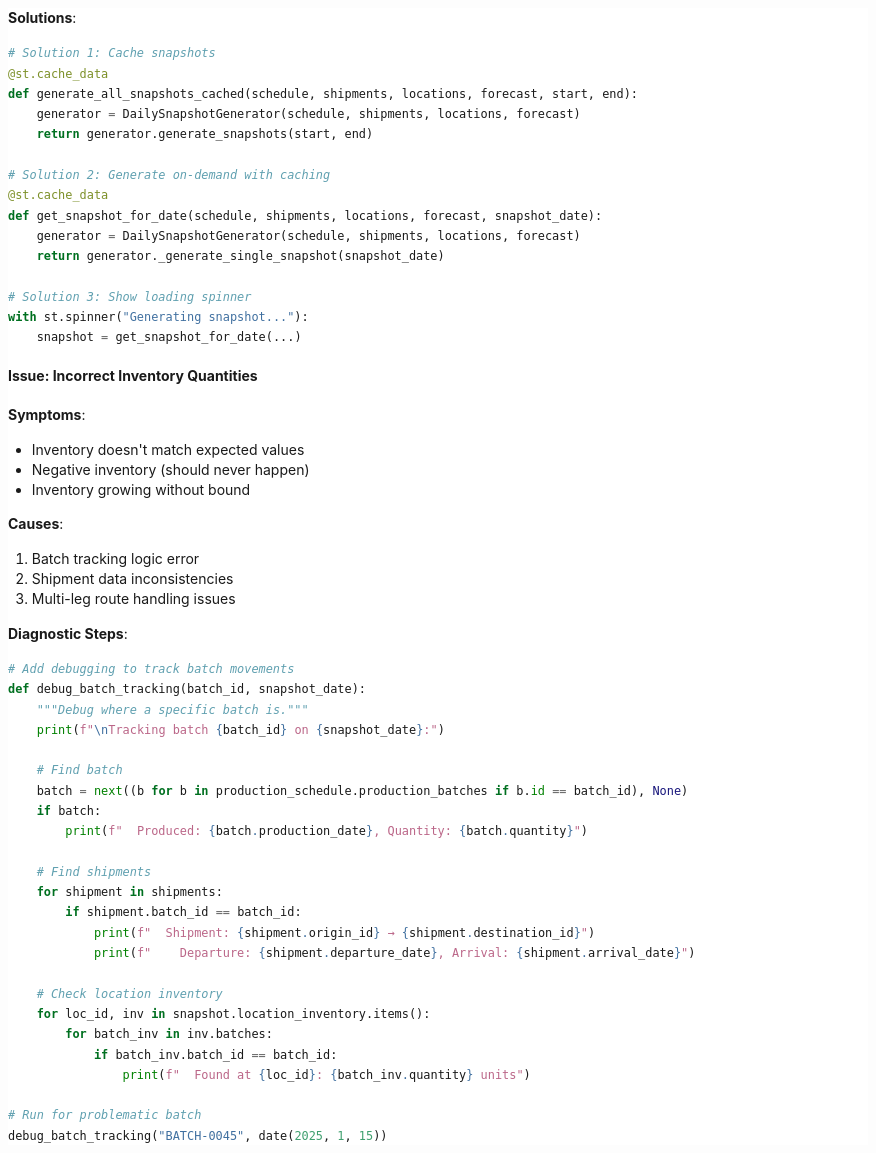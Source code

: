 **Solutions**:
```python
# Solution 1: Cache snapshots
@st.cache_data
def generate_all_snapshots_cached(schedule, shipments, locations, forecast, start, end):
    generator = DailySnapshotGenerator(schedule, shipments, locations, forecast)
    return generator.generate_snapshots(start, end)

# Solution 2: Generate on-demand with caching
@st.cache_data
def get_snapshot_for_date(schedule, shipments, locations, forecast, snapshot_date):
    generator = DailySnapshotGenerator(schedule, shipments, locations, forecast)
    return generator._generate_single_snapshot(snapshot_date)

# Solution 3: Show loading spinner
with st.spinner("Generating snapshot..."):
    snapshot = get_snapshot_for_date(...)
```

#### Issue: Incorrect Inventory Quantities

**Symptoms**:
- Inventory doesn't match expected values
- Negative inventory (should never happen)
- Inventory growing without bound

**Causes**:
1. Batch tracking logic error
2. Shipment data inconsistencies
3. Multi-leg route handling issues

**Diagnostic Steps**:
```python
# Add debugging to track batch movements
def debug_batch_tracking(batch_id, snapshot_date):
    """Debug where a specific batch is."""
    print(f"\nTracking batch {batch_id} on {snapshot_date}:")

    # Find batch
    batch = next((b for b in production_schedule.production_batches if b.id == batch_id), None)
    if batch:
        print(f"  Produced: {batch.production_date}, Quantity: {batch.quantity}")

    # Find shipments
    for shipment in shipments:
        if shipment.batch_id == batch_id:
            print(f"  Shipment: {shipment.origin_id} → {shipment.destination_id}")
            print(f"    Departure: {shipment.departure_date}, Arrival: {shipment.arrival_date}")

    # Check location inventory
    for loc_id, inv in snapshot.location_inventory.items():
        for batch_inv in inv.batches:
            if batch_inv.batch_id == batch_id:
                print(f"  Found at {loc_id}: {batch_inv.quantity} units")

# Run for problematic batch
debug_batch_tracking("BATCH-0045", date(2025, 1, 15))
```
